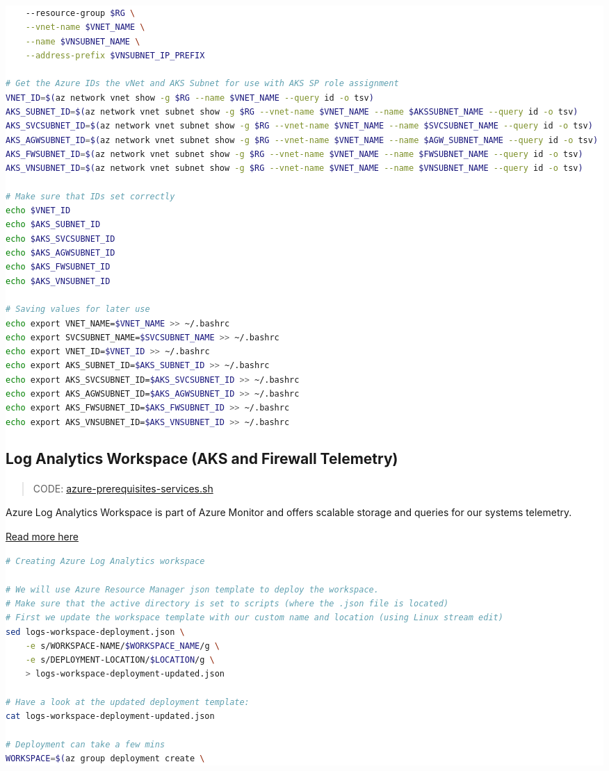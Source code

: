 ```bash
    --resource-group $RG \
    --vnet-name $VNET_NAME \
    --name $VNSUBNET_NAME \
    --address-prefix $VNSUBNET_IP_PREFIX

# Get the Azure IDs the vNet and AKS Subnet for use with AKS SP role assignment
VNET_ID=$(az network vnet show -g $RG --name $VNET_NAME --query id -o tsv)
AKS_SUBNET_ID=$(az network vnet subnet show -g $RG --vnet-name $VNET_NAME --name $AKSSUBNET_NAME --query id -o tsv)
AKS_SVCSUBNET_ID=$(az network vnet subnet show -g $RG --vnet-name $VNET_NAME --name $SVCSUBNET_NAME --query id -o tsv)
AKS_AGWSUBNET_ID=$(az network vnet subnet show -g $RG --vnet-name $VNET_NAME --name $AGW_SUBNET_NAME --query id -o tsv)
AKS_FWSUBNET_ID=$(az network vnet subnet show -g $RG --vnet-name $VNET_NAME --name $FWSUBNET_NAME --query id -o tsv)
AKS_VNSUBNET_ID=$(az network vnet subnet show -g $RG --vnet-name $VNET_NAME --name $VNSUBNET_NAME --query id -o tsv)

# Make sure that IDs set correctly
echo $VNET_ID
echo $AKS_SUBNET_ID
echo $AKS_SVCSUBNET_ID
echo $AKS_AGWSUBNET_ID
echo $AKS_FWSUBNET_ID
echo $AKS_VNSUBNET_ID

# Saving values for later use
echo export VNET_NAME=$VNET_NAME >> ~/.bashrc
echo export SVCSUBNET_NAME=$SVCSUBNET_NAME >> ~/.bashrc
echo export VNET_ID=$VNET_ID >> ~/.bashrc
echo export AKS_SUBNET_ID=$AKS_SUBNET_ID >> ~/.bashrc
echo export AKS_SVCSUBNET_ID=$AKS_SVCSUBNET_ID >> ~/.bashrc
echo export AKS_AGWSUBNET_ID=$AKS_AGWSUBNET_ID >> ~/.bashrc
echo export AKS_FWSUBNET_ID=$AKS_FWSUBNET_ID >> ~/.bashrc
echo export AKS_VNSUBNET_ID=$AKS_VNSUBNET_ID >> ~/.bashrc

```

## Log Analytics Workspace (AKS and Firewall Telemetry)

>CODE: [azure-prerequisites-services.sh](../../src/scripts/azure-prerequisites-services.sh)

Azure Log Analytics Workspace is part of Azure Monitor and offers scalable storage and queries for our systems telemetry.

[Read more here](https://docs.microsoft.com/en-us/azure/azure-monitor/log-query/get-started-portal)

```bash
# Creating Azure Log Analytics workspace

# We will use Azure Resource Manager json template to deploy the workspace.
# Make sure that the active directory is set to scripts (where the .json file is located)
# First we update the workspace template with our custom name and location (using Linux stream edit)
sed logs-workspace-deployment.json \
    -e s/WORKSPACE-NAME/$WORKSPACE_NAME/g \
    -e s/DEPLOYMENT-LOCATION/$LOCATION/g \
    > logs-workspace-deployment-updated.json

# Have a look at the updated deployment template:
cat logs-workspace-deployment-updated.json

# Deployment can take a few mins
WORKSPACE=$(az group deployment create \
```